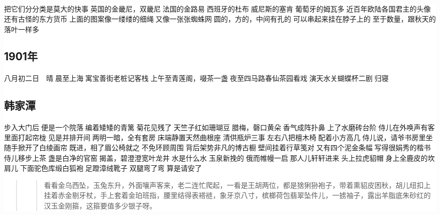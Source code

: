 把它们分分类是莫大的快事
英国的金畿尼，双畿尼
法国的金路易
西班牙的杜布
威尼斯的塞肯
葡萄牙的姆瓦多
近百年欧陆各国君主的头像
还有古怪的东方货币
上面的图案像一缕缕的细绳
又像一张张蜘蛛网
圆的，方的，中间有孔的
可以串起来挂在脖子上的
至于数量，跟秋天的落叶一样多
## 1901年
八月初二日　晴
晨至上海
寓宝善街老桩记客栈
上午至青莲阁，啜茶一盏
夜至四马路春仙茶园看戏
演天水关蝴蝶杯二剧
归寝
## 韩家潭
步入大门后
便是一个院落
编着矮矮的青篱
菊花见残了
天竺子红如珊瑚豆
腊梅，磬口黄朵
香气成阵扑鼻
上了水磨砖台阶
侍儿在外唤声有客
里面打起帘栊
见是并排开间
两明一暗，全有套房
床端静置天然曲根座
清供瓶炉三事
左右八把檀木椅
配着小方高几
侍儿说，请爷书房里坐
随手掀开了白绫画帘
既进，相了眉公椅就之
不免环顾周围
背后架势非凡的博古橱
壁间挂着行草笺对
又有四个泥金条幅
写得很娟秀的楷书
侍儿移步上茶
盏是白净的官窑
揭盖，碧澄澄宽叶龙井
水是什么水
玉泉新挽的
俄而帷幔一启
那人儿轩轩进来
头上拉虎貂帽
身上全鹿皮的坎肩儿
下面驼色库缎白狐袍
足蹬漳绒靴子
双腿弯了弯
算是请安了
>> 看看金乌西坠，玉兔东升，外面嚷声客来，老二连忙爬起，一看是王胡两位，都是猞猁狲袍子，带着熏貂皮困秋，胡儿纽扣上挂着赤金剔牙杖，手上套着金珀班指，腰里结得表褡裢，象牙京八寸，槟榔荷包翡翠坠件儿，一掳袖子，露出羊脂底朱砂红的汉玉金刚箍，这箍要值多少银子呀。
